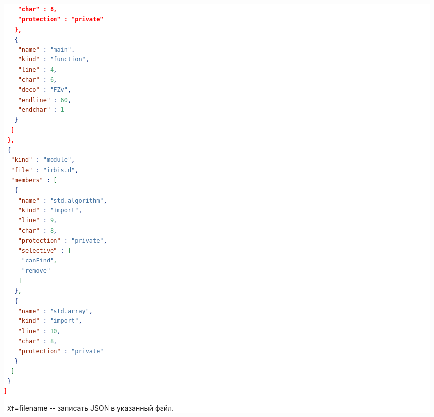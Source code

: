 ```json
    "char" : 8,
    "protection" : "private"
   },
   {
    "name" : "main",
    "kind" : "function",
    "line" : 4,
    "char" : 6,
    "deco" : "FZv",
    "endline" : 60,
    "endchar" : 1
   }
  ]
 },
 {
  "kind" : "module",
  "file" : "irbis.d",
  "members" : [
   {
    "name" : "std.algorithm",
    "kind" : "import",
    "line" : 9,
    "char" : 8,
    "protection" : "private",
    "selective" : [
     "canFind",
     "remove"
    ]
   },
   {
    "name" : "std.array",
    "kind" : "import",
    "line" : 10,
    "char" : 8,
    "protection" : "private"
   }
  ]
 }
]
```

`-Xf`=filename -- записать JSON в указанный файл.
